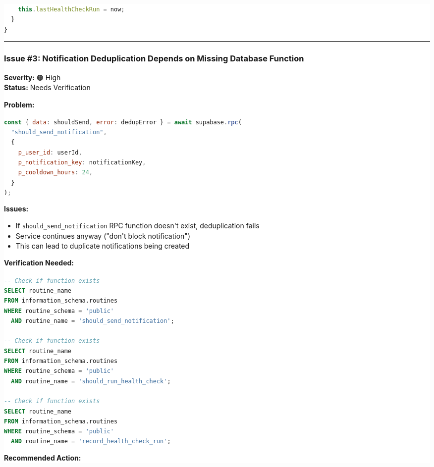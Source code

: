 ```javascript
    this.lastHealthCheckRun = now;
  }
}
```

---

### **Issue #3: Notification Deduplication Depends on Missing Database Function**

**Severity:** 🟠 High  
**Status:** Needs Verification

**Problem:**

```javascript
const { data: shouldSend, error: dedupError } = await supabase.rpc(
  "should_send_notification",
  {
    p_user_id: userId,
    p_notification_key: notificationKey,
    p_cooldown_hours: 24,
  }
);
```

**Issues:**

- If `should_send_notification` RPC function doesn't exist, deduplication fails
- Service continues anyway ("don't block notification")
- This can lead to duplicate notifications being created

**Verification Needed:**

```sql
-- Check if function exists
SELECT routine_name
FROM information_schema.routines
WHERE routine_schema = 'public'
  AND routine_name = 'should_send_notification';

-- Check if function exists
SELECT routine_name
FROM information_schema.routines
WHERE routine_schema = 'public'
  AND routine_name = 'should_run_health_check';

-- Check if function exists
SELECT routine_name
FROM information_schema.routines
WHERE routine_schema = 'public'
  AND routine_name = 'record_health_check_run';
```

**Recommended Action:**
